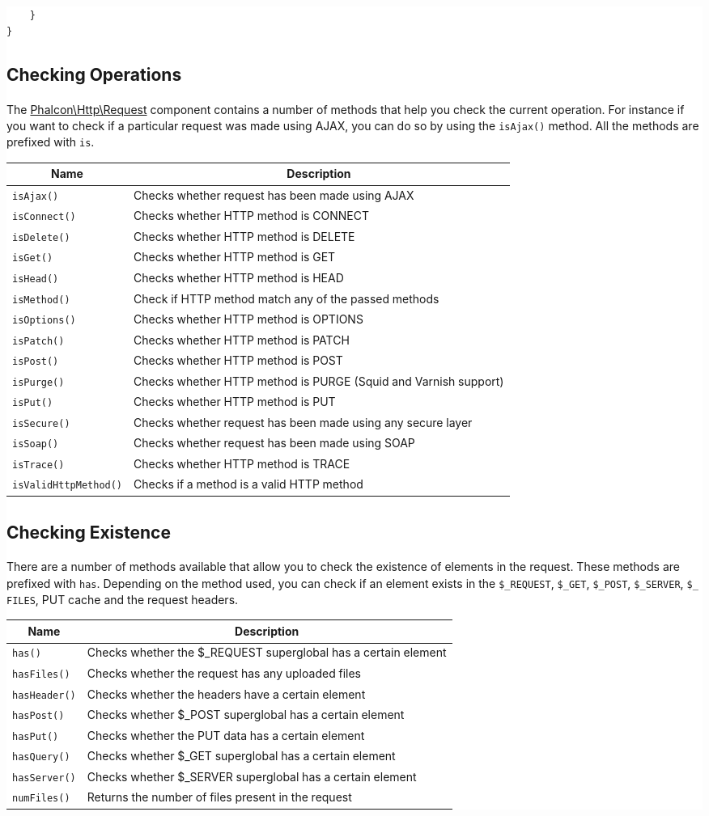 ```php
    }
}
```

## Checking Operations
The [Phalcon\Http\Request][http-request] component contains a number of methods that help you check the current operation. For instance if you want to check if a particular request was made using AJAX, you can do so by using the `isAjax()` method. All the methods are prefixed with `is`.

| Name                  | Description                                                     |
| --------------------- | --------------------------------------------------------------- |
| `isAjax()`            | Checks whether request has been made using AJAX                 |
| `isConnect()`         | Checks whether HTTP method is CONNECT                           |
| `isDelete()`          | Checks whether HTTP method is DELETE                            |
| `isGet()`             | Checks whether HTTP method is GET                               |
| `isHead()`            | Checks whether HTTP method is HEAD                              |
| `isMethod()`          | Check if HTTP method match any of the passed methods            |
| `isOptions()`         | Checks whether HTTP method is OPTIONS                           |
| `isPatch()`           | Checks whether HTTP method is PATCH                             |
| `isPost()`            | Checks whether HTTP method is POST                              |
| `isPurge()`           | Checks whether HTTP method is PURGE (Squid and Varnish support) |
| `isPut()`             | Checks whether HTTP method is PUT                               |
| `isSecure()`          | Checks whether request has been made using any secure layer     |
| `isSoap()`            | Checks whether request has been made using SOAP                 |
| `isTrace()`           | Checks whether HTTP method is TRACE                             |
| `isValidHttpMethod()` | Checks if a method is a valid HTTP method                       |

## Checking Existence
There are a number of methods available that allow you to check the existence of elements in the request. These methods are prefixed with `has`. Depending on the method used, you can check if an element exists in the `$_REQUEST`, `$_GET`, `$_POST`, `$_SERVER`, `$_FILES`, PUT cache and the request headers.

| Name          | Description                                                    |
| ------------- | -------------------------------------------------------------- |
| `has()`       | Checks whether the $_REQUEST superglobal has a certain element |
| `hasFiles()`  | Checks whether the request has any uploaded files              |
| `hasHeader()` | Checks whether the headers have a certain element              |
| `hasPost()`   | Checks whether $_POST superglobal has a certain element        |
| `hasPut()`    | Checks whether the PUT data has a certain element              |
| `hasQuery()`  | Checks whether $_GET superglobal has a certain element         |
| `hasServer()` | Checks whether $_SERVER superglobal has a certain element      |
| `numFiles()`  | Returns the number of files present in the request             |


[aws-auth]: https://docs.aws.amazon.com/AmazonS3/latest/API/sigv4-auth-using-authorization-header.html
[cookie]: https://www.php.net/manual/en/reserved.variables.cookies.php
[get]: https://www.php.net/manual/en/reserved.variables.get.php
[iana]: https://www.iana.org/assignments/http-authschemes/http-authschemes.xhtml
[php-uploads]: https://www.php.net/manual/en/ini.core.php#ini.file-uploads
[post]: https://www.php.net/manual/en/reserved.variables.post.php
[request]: https://www.php.net/manual/en/reserved.variables.request.php
[server]: https://www.php.net/manual/en/reserved.variables.server.php
[sql-injection]: https://en.wikipedia.org/wiki/SQL_injection
[xss]: https://en.wikipedia.org/wiki/Cross-site_scripting
[http-request]: api/phalcon_http#http-request
[http-request-file]: api/phalcon_http#http-request-file
[http-request-fileinterface]: api/phalcon_http#http-request-fileinterface
[di-injectionawareinterface]: api/phalcon_di#di-injectionawareinterface
[di-factorydefault]: api/phalcon_di#di-factorydefault
[events-eventsawareinterface]: api/phalcon_events#events-eventsawareinterface